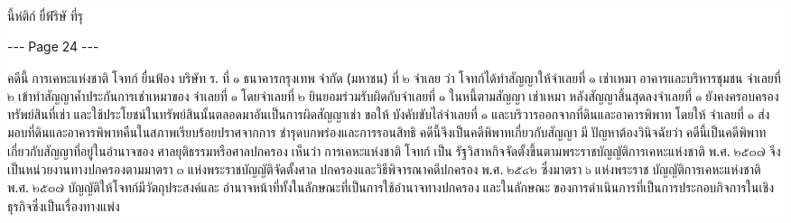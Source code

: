 นี้ห่ติก์
ยื่ฟ้ริษั
ที่รุ


--- Page 24 ---

คดีนี้ การเคหะแห่งชาติ โจทก์ ยื่นฟ้อง บริษัท ร. ที่ ๑ ธนาคารกรุงเทพ
จำกัด (มหาชน) ที่ ๒ จำเลย ว่า โจทก์ได้ทำสัญญาให้จำเลยที่ ๑ เช่าเหมา
อาคารและบริหารชุมชน จำเลยที่ ๒ เข้าทำสัญญาค้ำประกันการเช่าเหมาของ
จำเลยที่ ๑ โดยจำเลยที่ ๒ ยินยอมร่วมรับผิดกับจำเลยที่ ๑ ในหนี้ตามสัญญา
เช่าเหมา หลังสัญญาสิ้นสุดลงจำเลยที่ ๑ ยังคงครอบครองทรัพย์สินที่เช่า
และใช้ประโยชน์ในทรัพย์สินนั้นตลอดมาอันเป็นการผิดสัญญาเช่า 
ขอให้
บังคับขับไล่จำเลยที่ ๑ และบริวารออกจากที่ดินและอาคารพิพาท โดยให้
จำเลยที่ ๑ ส่งมอบที่ดินและอาคารพิพาทคืนในสภาพเรียบร้อยปราศจากการ
ชำรุดบกพร่องและการรอนสิทธิ 
คดีนี้จึงเป็นคดีพิพาทเกี่ยวกับสัญญา 
มี
ปัญหาต้องวินิจฉัยว่า 
คดีนี้เป็นคดีพิพาทเกี่ยวกับสัญญาที่อยู่ในอำนาจของ
ศาลยุติธรรมหรือศาลปกครอง 
เห็นว่า 
การเคหะแห่งชาติ 
โจทก์ 
เป็น
รัฐวิสาหกิจจัดตั้งขึ้นตามพระราชบัญญัติการเคหะแห่งชาติ พ.ศ. ๒๕๓๗ จึง
เป็นหน่วยงานทางปกครองตามมาตรา 
๓ 
แห่งพระราชบัญญัติจัดตั้งศาล
ปกครองและวิธีพิจารณาคดีปกครอง พ.ศ. ๒๕๔๒ ซึ่งมาตรา ๖ แห่งพระราช
บัญญัติการเคหะแห่งชาติ พ.ศ. ๒๕๓๗ บัญญัติให้โจทก์มีวัตถุประสงค์และ
อำนาจหน้าที่ทั้งในลักษณะที่เป็นการใช้อำนาจทางปกครอง และในลักษณะ
ของการดำเนินการที่เป็นการประกอบกิจการในเชิงธุรกิจซึ่งเป็นเรื่องทางแพ่ง
